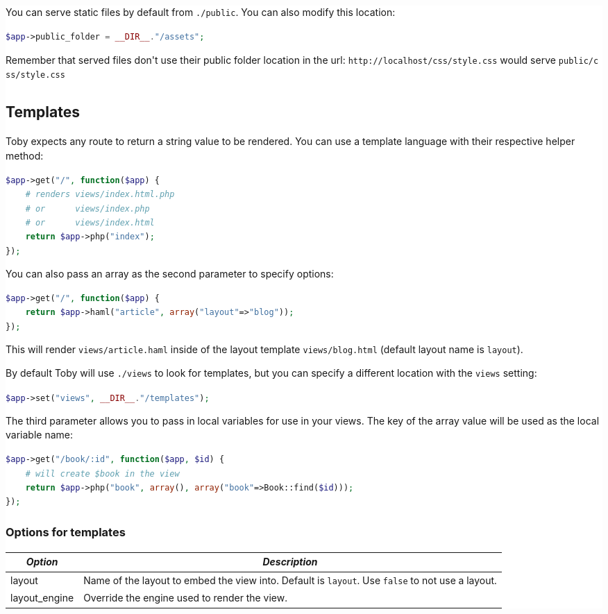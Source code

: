 You can serve static files by default from `./public`. You can also modify this location:

```php
$app->public_folder = __DIR__."/assets";
```

Remember that served files don't use their public folder location in the url:
`http://localhost/css/style.css` would serve `public/css/style.css`

## Templates

Toby expects any route to return a string value to be rendered. You can use a template language with their respective helper method:

```php
$app->get("/", function($app) {
    # renders views/index.html.php
    # or      views/index.php
    # or      views/index.html
    return $app->php("index");
});
```

You can also pass an array as the second parameter to specify options:

```php
$app->get("/", function($app) {
    return $app->haml("article", array("layout"=>"blog"));
});
```

This will render `views/article.haml` inside of the layout template `views/blog.html` (default layout name is `layout`).

By default Toby will use `./views` to look for templates, but you can specify a different location with the `views` setting:

```php
$app->set("views", __DIR__."/templates");
```

The third parameter allows you to pass in local variables for use in your views.
The key of the array value will be used as the local variable name:

```php
$app->get("/book/:id", function($app, $id) {
	# will create $book in the view
	return $app->php("book", array(), array("book"=>Book::find($id)));
});
```

### Options for templates

| *Option* | *Description* |
| -------- | ------------- |
| layout | Name of the layout to embed the view into. Default is `layout`. Use `false` to not use a layout. |
| layout_engine | Override the engine used to render the view. |
